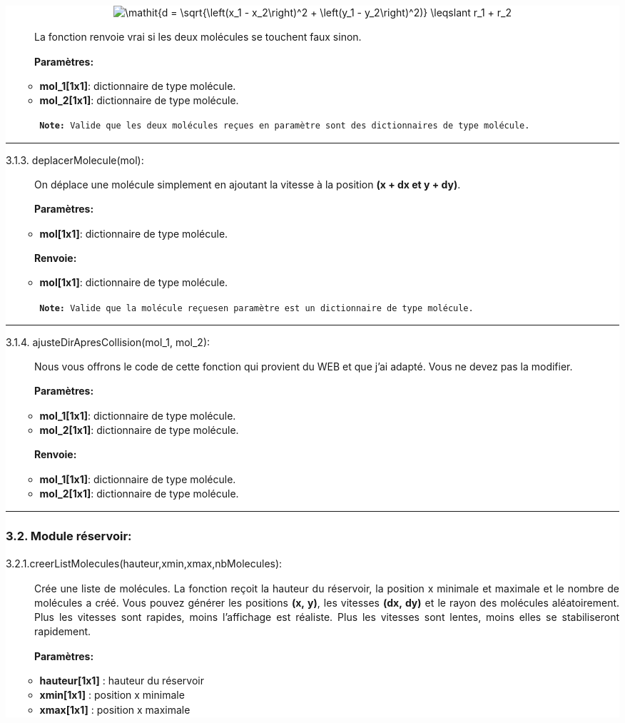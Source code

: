 <p align="center">
<img src="https://latex.codecogs.com/svg.image?\mathit{d&space;=&space;\sqrt{\left(x_1&space;-&space;x_2\right)^2&space;&plus;&space;\left(y_1&space;-&space;y_2\right)^2)}&space;\leqslant&space;r_1&space;&plus;&space;r_2" title="\mathit{d = \sqrt{\left(x_1 - x_2\right)^2 + \left(y_1 - y_2\right)^2)} \leqslant r_1 + r_2" /></p>
	
  <dd><p align='justify'>La fonction renvoie vrai si les deux molécules se touchent faux sinon.</p></dd>
	
  <dd><b>Paramètres:</b></dd>
		<ol><ul>
			<li><b>mol_1[1x1]</b>: dictionnaire de type molécule.</li>
			<li><b>mol_2[1x1]</b>: dictionnaire de type molécule.</li>
  	</ul></ol>
<dd><p align='justify'><code> <b>Note:</b> Valide que les deux molécules reçues en paramètre sont des dictionnaires de type molécule.</code></p></dd>
</dl>	

-------------------------------------------------------------------------------------------------------------------------------------------------------
<dl>
  <dt>3.1.3. deplacerMolecule(mol):</dt>
  <dd><p align='justify'> On déplace une molécule simplement en ajoutant la vitesse à la position <b>(x + dx et y + dy)</b>. </p></dd>
  <dd><b>Paramètres:</b></dd>
		<ol><ul>
			<li><b>mol[1x1]</b>: dictionnaire de type molécule.</li>
  	</ul></ol>
	<dd><b>Renvoie:</b></dd>
		<ol><ul>
			<li><b>mol[1x1]</b>: dictionnaire de type molécule.</li>
  	</ul></ol>
<dd><p align='justify'><code> <b>Note:</b> Valide que la molécule reçuesen paramètre est un dictionnaire de type molécule.</code></p></dd>
</dl>	

-------------------------------------------------------------------------------------------------------------------------------------------------------
<dl>
 <dt> 3.1.4. ajusteDirApresCollision(mol_1, mol_2):</dt>
  <dd><p align='justify'>Nous vous offrons le code de cette fonction qui provient du WEB et que j’ai adapté. Vous ne devez pas la modifier. </p></dd>
  <dd><b>Paramètres:</b></dd>
		<ol><ul>
			<li><b>mol_1[1x1]</b>: dictionnaire de type molécule.</li>
			<li><b>mol_2[1x1]</b>: dictionnaire de type molécule.</li>
  	</ul></ol>
	<dd><b>Renvoie:</b></dd>
		<ol><ul>
			<li><b>mol_1[1x1]</b>: dictionnaire de type molécule.</li>
			<li><b>mol_2[1x1]</b>: dictionnaire de type molécule.</li>
  	</ul></ol>
</dl>	  

-------------------------------------------------------------------------------------------------------------------------------------------------------
### 3.2. Module réservoir:<a name="reservoir"></a>
<dl>
 <dt> 3.2.1.creerListMolecules(hauteur,xmin,xmax,nbMolecules):</dt>
  <dd><p align='justify'>Crée une liste de molécules. La fonction reçoit la hauteur du réservoir, la position x minimale et maximale et le nombre de molécules a créé. Vous pouvez générer les positions <b>(x, y)</b>, les vitesses <b>(dx, dy)</b> et le rayon des molécules aléatoirement. Plus les vitesses sont rapides, moins l’affichage est réaliste. Plus les vitesses sont lentes, moins elles se stabiliseront rapidement.</p>
</dd>
  <dd><b>Paramètres:</b></dd>
		<ol><ul>
			<li> <b>hauteur[1x1]</b>      : hauteur du réservoir</li>
			<li> <b>xmin[1x1]</b>      : position x minimale</li>
			<li> <b>xmax[1x1]</b> : position x maximale</li>

[0]: https://www.timeanddate.com/countdown/generic?iso=20211031T235959&p0=165&msg=Date+limite+remise+TP03+INF1007&font=cursive
[1]: https://latex.codecogs.com/svg.latex?{S_i}\left(%20{{X_i},{Y_i}}%20\right)
[2]: https://latex.codecogs.com/svg.latex?{S_j}\left(%20{{X_j},{Y_j}}%20\right)
[3]: https://latex.codecogs.com/svg.latex?{S_i}
[4]: https://latex.codecogs.com/svg.latex?{S_j}
[5]: https://latex.codecogs.com/svg.latex?{altitude_i}
[6]: https://latex.codecogs.com/svg.latex?{altitude_j}
[7]: https://latex.codecogs.com/svg.latex?M(i,j)%20=%20distance(i,j)
[8]: https://latex.codecogs.com/svg.latex?M(i,j)%20=%20-1
[9]: https://latex.codecogs.com/svg.latex?M(1,2)%20=%20distance(1,2)
[10]: https://latex.codecogs.com/svg.latex?M(1,25)